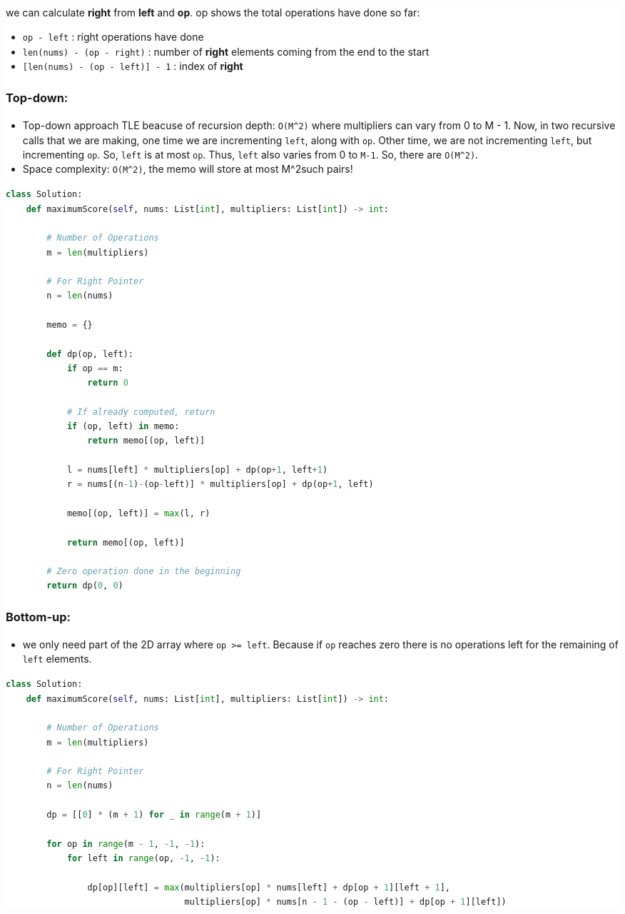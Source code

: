 we can calculate **right** from **left** and **op**. op shows the total operations have done so far:
- `op - left` : right operations have done
- `len(nums) - (op - right)` : number of **right** elements coming from the end to the start
- `[len(nums) - (op - left)] - 1` : index of **right** 

### Top-down:
- Top-down approach TLE beacuse of recursion depth: `O(M^2)` where multipliers can vary from 0 to M - 1. Now, in two recursive calls that we are making, one time we are incrementing `left`, along with `op`. Other time, we are not incrementing `left`, but incrementing `op`. So, `left` is at most `op`. Thus, `left` also varies from 0 to `M-1`. So, there are `O(M^2)`.
- Space complexity: `O(M^2)`, the memo will store at most M^2such pairs!

```py
class Solution:
    def maximumScore(self, nums: List[int], multipliers: List[int]) -> int:

        # Number of Operations
        m = len(multipliers)

        # For Right Pointer
        n = len(nums)

        memo = {}

        def dp(op, left):
            if op == m:
                return 0

            # If already computed, return
            if (op, left) in memo:
                return memo[(op, left)]

            l = nums[left] * multipliers[op] + dp(op+1, left+1)
            r = nums[(n-1)-(op-left)] * multipliers[op] + dp(op+1, left)

            memo[(op, left)] = max(l, r)

            return memo[(op, left)]

        # Zero operation done in the beginning
        return dp(0, 0)
```

### Bottom-up:

- we only need part of the 2D array where `op >= left`. Because if `op` reaches zero there is no operations left for the remaining of `left` elements.
```py
class Solution:
    def maximumScore(self, nums: List[int], multipliers: List[int]) -> int:

        # Number of Operations
        m = len(multipliers)

        # For Right Pointer
        n = len(nums)

        dp = [[0] * (m + 1) for _ in range(m + 1)]

        for op in range(m - 1, -1, -1):
            for left in range(op, -1, -1):

                dp[op][left] = max(multipliers[op] * nums[left] + dp[op + 1][left + 1],
                                   multipliers[op] * nums[n - 1 - (op - left)] + dp[op + 1][left])
```
